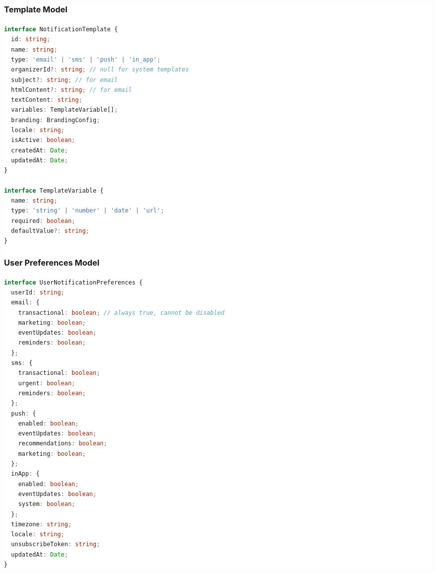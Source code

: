 ### Template Model
```typescript
interface NotificationTemplate {
  id: string;
  name: string;
  type: 'email' | 'sms' | 'push' | 'in_app';
  organizerId?: string; // null for system templates
  subject?: string; // for email
  htmlContent?: string; // for email
  textContent: string;
  variables: TemplateVariable[];
  branding: BrandingConfig;
  locale: string;
  isActive: boolean;
  createdAt: Date;
  updatedAt: Date;
}

interface TemplateVariable {
  name: string;
  type: 'string' | 'number' | 'date' | 'url';
  required: boolean;
  defaultValue?: string;
}
```

### User Preferences Model
```typescript
interface UserNotificationPreferences {
  userId: string;
  email: {
    transactional: boolean; // always true, cannot be disabled
    marketing: boolean;
    eventUpdates: boolean;
    reminders: boolean;
  };
  sms: {
    transactional: boolean;
    urgent: boolean;
    reminders: boolean;
  };
  push: {
    enabled: boolean;
    eventUpdates: boolean;
    recommendations: boolean;
    marketing: boolean;
  };
  inApp: {
    enabled: boolean;
    eventUpdates: boolean;
    system: boolean;
  };
  timezone: string;
  locale: string;
  unsubscribeToken: string;
  updatedAt: Date;
}
```
